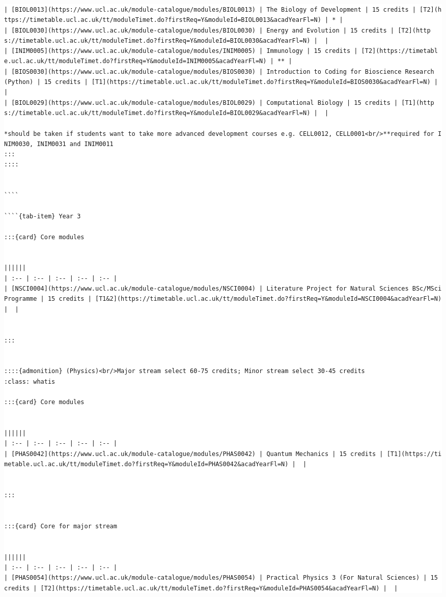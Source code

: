`````{tab-set}
| [BIOL0013](https://www.ucl.ac.uk/module-catalogue/modules/BIOL0013) | The Biology of Development | 15 credits | [T2](https://timetable.ucl.ac.uk/tt/moduleTimet.do?firstReq=Y&moduleId=BIOL0013&acadYearFl=N) | * |
| [BIOL0030](https://www.ucl.ac.uk/module-catalogue/modules/BIOL0030) | Energy and Evolution | 15 credits | [T2](https://timetable.ucl.ac.uk/tt/moduleTimet.do?firstReq=Y&moduleId=BIOL0030&acadYearFl=N) |  |
| [INIM0005](https://www.ucl.ac.uk/module-catalogue/modules/INIM0005) | Immunology | 15 credits | [T2](https://timetable.ucl.ac.uk/tt/moduleTimet.do?firstReq=Y&moduleId=INIM0005&acadYearFl=N) | ** |
| [BIOS0030](https://www.ucl.ac.uk/module-catalogue/modules/BIOS0030) | Introduction to Coding for Bioscience Research (Python) | 15 credits | [T1](https://timetable.ucl.ac.uk/tt/moduleTimet.do?firstReq=Y&moduleId=BIOS0030&acadYearFl=N) |  |
| [BIOL0029](https://www.ucl.ac.uk/module-catalogue/modules/BIOL0029) | Computational Biology | 15 credits | [T1](https://timetable.ucl.ac.uk/tt/moduleTimet.do?firstReq=Y&moduleId=BIOL0029&acadYearFl=N) |  |

*should be taken if students want to take more advanced development courses e.g. CELL0012, CELL0001<br/>**required for INIM0030, INIM0031 and INIM0011
:::
::::


````

````{tab-item} Year 3

:::{card} Core modules


||||||
| :-- | :-- | :-- | :-- | :-- |
| [NSCI0004](https://www.ucl.ac.uk/module-catalogue/modules/NSCI0004) | Literature Project for Natural Sciences BSc/MSci Programme | 15 credits | [T1&2](https://timetable.ucl.ac.uk/tt/moduleTimet.do?firstReq=Y&moduleId=NSCI0004&acadYearFl=N) |  |


:::


::::{admonition} (Physics)<br/>Major stream select 60-75 credits; Minor stream select 30-45 credits
:class: whatis

:::{card} Core modules


||||||
| :-- | :-- | :-- | :-- | :-- |
| [PHAS0042](https://www.ucl.ac.uk/module-catalogue/modules/PHAS0042) | Quantum Mechanics | 15 credits | [T1](https://timetable.ucl.ac.uk/tt/moduleTimet.do?firstReq=Y&moduleId=PHAS0042&acadYearFl=N) |  |


:::


:::{card} Core for major stream


||||||
| :-- | :-- | :-- | :-- | :-- |
| [PHAS0054](https://www.ucl.ac.uk/module-catalogue/modules/PHAS0054) | Practical Physics 3 (For Natural Sciences) | 15 credits | [T2](https://timetable.ucl.ac.uk/tt/moduleTimet.do?firstReq=Y&moduleId=PHAS0054&acadYearFl=N) |  |

`````